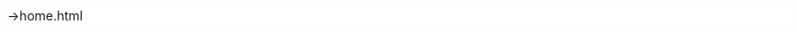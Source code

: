 ->home.html

<html>
<head>
<title>
Home Page</title>
<style>
button
{
background-color: #4CAF50; /* Green */
border: none;
color: white;
padding: 15px 32px;
text-align: center;
text-decoration: none;
display: inline-block;
font-size: 16px;
}
h2
{
color:brown;
font-size:30px;
}
h1
{
color:blue;
font-size:30px;
}
pre
{
text-align:left;

}
table
{
background-color:aquamarine;
}
b
{
background-color:linen;
color:red;
font-size:40px;
margin-left:200px;
}
img
{
display: block;
margin-left: auto;
margin-right: auto;
height:250px;
width:250px;
}
a
{
font-size:40px;
}
h2
{
text-align:center;
color:purple;
}
</style>
</head>
<body bgcolor="yellow">
